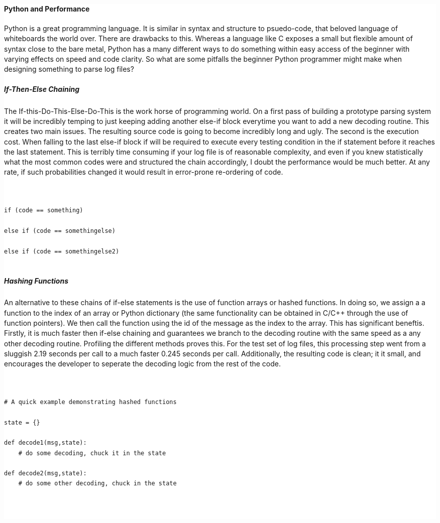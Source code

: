 #### Python and Performance

Python is a great programming language. It is similar in syntax and structure to psuedo-code, that beloved language of whiteboards the world over. There are drawbacks to this. Whereas a language like C exposes a small but flexible amount of syntax close to the bare metal, Python has a many different ways to do something within easy access of the beginner with varying effects on speed and code clarity. So what are some pitfalls the beginner Python programmer might make when designing something to parse log files?

##### If-Then-Else Chaining

The If-this-Do-This-Else-Do-This is the work horse of programming world. On a first pass of building a prototype parsing system it will be incredibly temping to just keeping adding another else-if block everytime you want to add a new decoding routine. This creates two main issues. The resulting source code is going to become incredibly long and ugly. The second is the execution cost. When falling to the last else-if block  if will be required to execute every testing condition in the if statement before it reaches the last statement. This is terribly time consuming if your log file is of reasonable complexity, and even if you knew statistically what the most common codes were and structured the chain accordingly, I doubt the performance would be much better. At any rate, if such probabilities changed it would result in error-prone re-ordering of code.

<pre><code>

if (code == something)

else if (code == somethingelse)

else if (code == somethingelse2)

</code></pre>

##### Hashing Functions

An alternative to these chains of if-else statements is the use of function arrays or hashed functions. In doing so, we assign a a function to the index of an array or Python dictionary (the same functionality can be obtained in C/C++ through the use of function pointers). We then call the function using the id of the message as the index to the array. This has significant beneftis. Firstly, it is much faster then if-else chaining and guarantees we branch to the decoding routine with the same speed as a any other decoding routine. Profiling the different methods proves this. For the test set of log files, this processing step went from a sluggish 2.19 seconds per call to a much faster 0.245 seconds per call. Additionally, the resulting code is clean; it it small, and encourages the developer to seperate the decoding logic from the rest of the code. 

<pre><code>

# A quick example demonstrating hashed functions

state = {}

def decode1(msg,state):
	# do some decoding, chuck it in the state
    
def decode2(msg,state):
	# do some other decoding, chuck in the state
